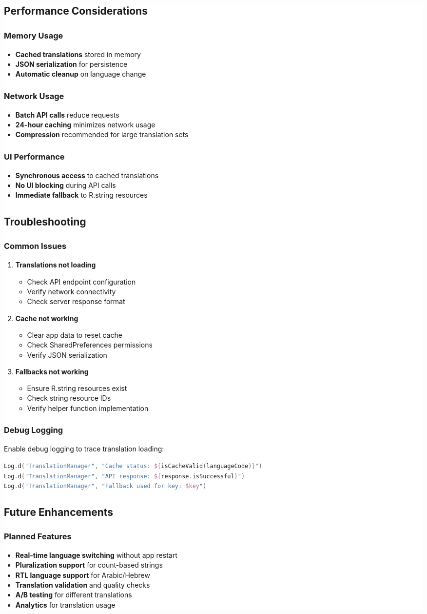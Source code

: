 ## Performance Considerations

### Memory Usage
- **Cached translations** stored in memory
- **JSON serialization** for persistence
- **Automatic cleanup** on language change

### Network Usage
- **Batch API calls** reduce requests
- **24-hour caching** minimizes network usage
- **Compression** recommended for large translation sets

### UI Performance
- **Synchronous access** to cached translations
- **No UI blocking** during API calls
- **Immediate fallback** to R.string resources

## Troubleshooting

### Common Issues

1. **Translations not loading**
   - Check API endpoint configuration
   - Verify network connectivity
   - Check server response format

2. **Cache not working**
   - Clear app data to reset cache
   - Check SharedPreferences permissions
   - Verify JSON serialization

3. **Fallbacks not working**
   - Ensure R.string resources exist
   - Check string resource IDs
   - Verify helper function implementation

### Debug Logging
Enable debug logging to trace translation loading:
```kotlin
Log.d("TranslationManager", "Cache status: ${isCacheValid(languageCode)}")
Log.d("TranslationManager", "API response: ${response.isSuccessful}")
Log.d("TranslationManager", "Fallback used for key: $key")
```

## Future Enhancements

### Planned Features
- **Real-time language switching** without app restart
- **Pluralization support** for count-based strings
- **RTL language support** for Arabic/Hebrew
- **Translation validation** and quality checks
- **A/B testing** for different translations
- **Analytics** for translation usage
